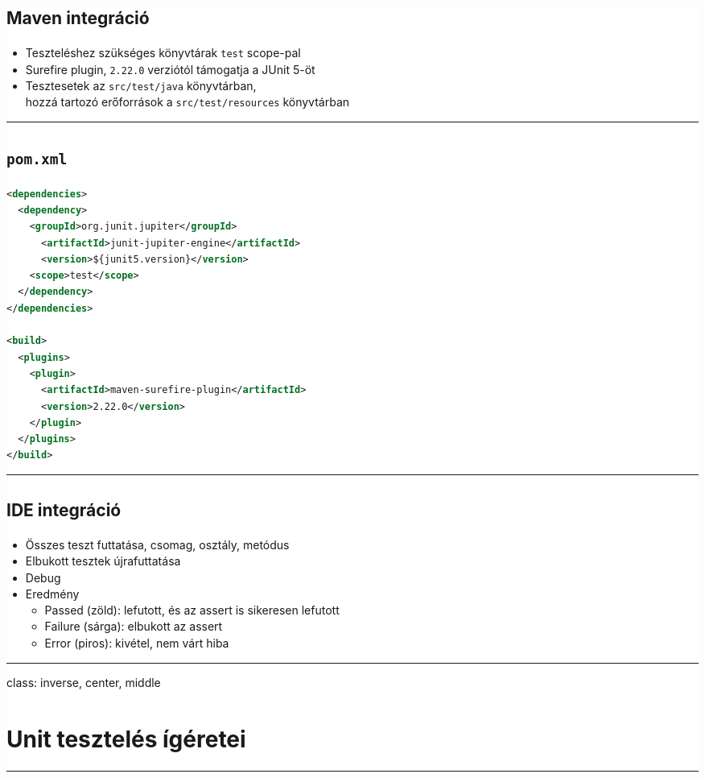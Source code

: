 
## Maven integráció

* Teszteléshez szükséges könyvtárak `test` scope-pal
* Surefire plugin, `2.22.0` verziótól támogatja a JUnit 5-öt
* Tesztesetek az `src/test/java` könyvtárban, <br /> hozzá tartozó erőforrások a `src/test/resources` könyvtárban


---

## `pom.xml`

```xml
<dependencies>
  <dependency>
    <groupId>org.junit.jupiter</groupId>
      <artifactId>junit-jupiter-engine</artifactId>
      <version>${junit5.version}</version>
    <scope>test</scope>
  </dependency>
</dependencies>

<build>
  <plugins>
    <plugin>
      <artifactId>maven-surefire-plugin</artifactId>
      <version>2.22.0</version>
    </plugin>
  </plugins>
</build>
```

---

## IDE integráció

* Összes teszt futtatása, csomag, osztály, metódus
* Elbukott tesztek újrafuttatása
* Debug
* Eredmény
    * Passed (zöld): lefutott, és az assert is sikeresen lefutott
    * Failure (sárga): elbukott az assert
    * Error (piros): kivétel, nem várt hiba

---

class: inverse, center, middle

# Unit tesztelés ígéretei

---
